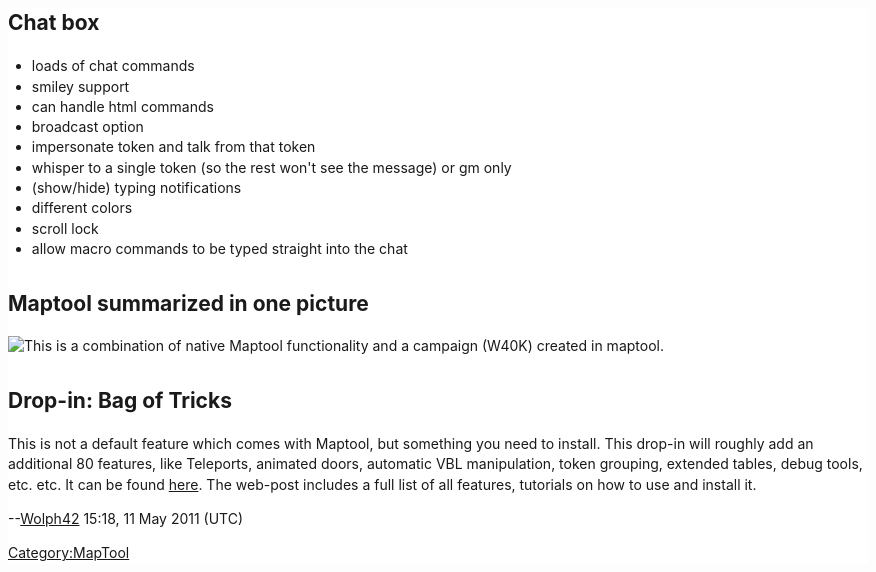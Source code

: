 ## Chat box

  - loads of chat commands
  - smiley support
  - can handle html commands
  - broadcast option
  - impersonate token and talk from that token
  - whisper to a single token (so the rest won't see the message) or gm
    only
  - (show/hide) typing notifications
  - different colors
  - scroll lock
  - allow macro commands to be typed straight into the chat

## Maptool summarized in one picture

![This is a combination of native Maptool functionality and a campaign
(W40K) created in maptool.](DHFWOverviewScreenshot.jpg
"This is a combination of native Maptool functionality and a campaign (W40K) created in maptool.")

## Drop-in: Bag of Tricks

This is not a default feature which comes with Maptool, but something
you need to install. This drop-in will roughly add an additional 80
features, like Teleports, animated doors, automatic VBL manipulation,
token grouping, extended tables, debug tools, etc. etc. It can be found
[here](http://forums.rptools.net/viewtopic.php?f=46&t=16066). The
web-post includes a full list of all features, tutorials on how to use
and install it.

\--[Wolph42](User:Wolph42 "wikilink") 15:18, 11 May 2011 (UTC)

[Category:MapTool](Category:MapTool "wikilink")